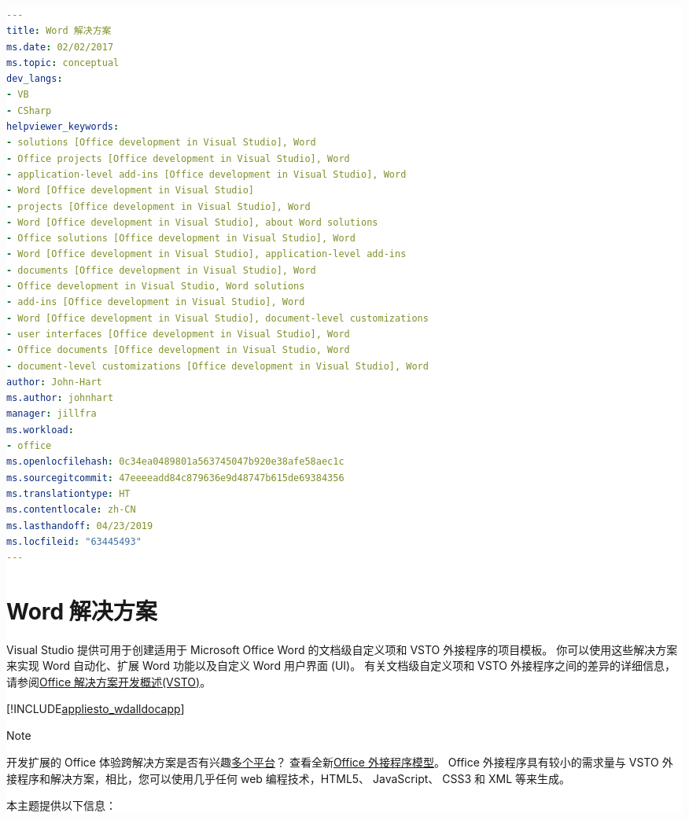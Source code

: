 ```yaml
---
title: Word 解决方案
ms.date: 02/02/2017
ms.topic: conceptual
dev_langs:
- VB
- CSharp
helpviewer_keywords:
- solutions [Office development in Visual Studio], Word
- Office projects [Office development in Visual Studio], Word
- application-level add-ins [Office development in Visual Studio], Word
- Word [Office development in Visual Studio]
- projects [Office development in Visual Studio], Word
- Word [Office development in Visual Studio], about Word solutions
- Office solutions [Office development in Visual Studio], Word
- Word [Office development in Visual Studio], application-level add-ins
- documents [Office development in Visual Studio], Word
- Office development in Visual Studio, Word solutions
- add-ins [Office development in Visual Studio], Word
- Word [Office development in Visual Studio], document-level customizations
- user interfaces [Office development in Visual Studio], Word
- Office documents [Office development in Visual Studio, Word
- document-level customizations [Office development in Visual Studio], Word
author: John-Hart
ms.author: johnhart
manager: jillfra
ms.workload:
- office
ms.openlocfilehash: 0c34ea0489801a563745047b920e38afe58aec1c
ms.sourcegitcommit: 47eeeeadd84c879636e9d48747b615de69384356
ms.translationtype: HT
ms.contentlocale: zh-CN
ms.lasthandoff: 04/23/2019
ms.locfileid: "63445493"
---
```

# <a name="word-solutions"></a>Word 解决方案
  Visual Studio 提供可用于创建适用于 Microsoft Office Word 的文档级自定义项和 VSTO 外接程序的项目模板。 你可以使用这些解决方案来实现 Word 自动化、扩展 Word 功能以及自定义 Word 用户界面 (UI)。 有关文档级自定义项和 VSTO 外接程序之间的差异的详细信息，请参阅[Office 解决方案开发概述&#40;VSTO&#41;](../vsto/office-solutions-development-overview-vsto.md)。

 [!INCLUDE[appliesto_wdalldocapp](../vsto/includes/appliesto-wdalldocapp-md.md)]

> [!NOTE]
> 开发扩展的 Office 体验跨解决方案是否有兴趣[多个平台](https://dev.office.com/add-in-availability)？ 查看全新[Office 外接程序模型](https://dev.office.com/docs/add-ins/overview/office-add-ins)。 Office 外接程序具有较小的需求量与 VSTO 外接程序和解决方案，相比，您可以使用几乎任何 web 编程技术，HTML5、 JavaScript、 CSS3 和 XML 等来生成。

 本主题提供以下信息：
